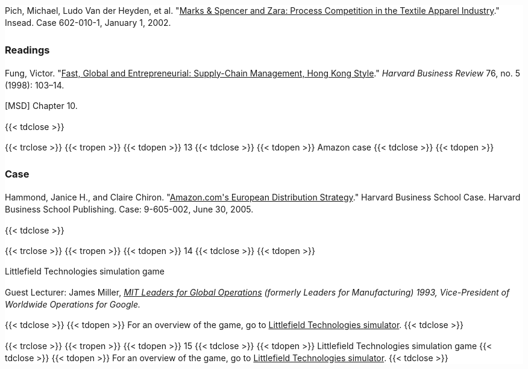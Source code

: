 Pich, Michael, Ludo Van der Heyden, et al. "[Marks & Spencer and Zara: Process Competition in the Textile Apparel Industry](http://www.insead.edu/facultyresearch/research/details_cases.cfm?id=9693)." Insead. Case 602-010-1, January 1, 2002.

### Readings

Fung, Victor. "[Fast, Global and Entrepreneurial: Supply-Chain Management, Hong Kong Style](http://hbr.org/1998/09/fast-global-and-entrepreneurial-supply-chain-management-hong-kong-style/ar/1)." _Harvard Business Review_ 76, no. 5 (1998): 103–14.

\[MSD\] Chapter 10.


{{< tdclose >}}

{{< trclose >}}
{{< tropen >}}
{{< tdopen >}}
13
{{< tdclose >}}
{{< tdopen >}}
Amazon case
{{< tdclose >}}
{{< tdopen >}}


### Case

Hammond, Janice H., and Claire Chiron. "[Amazon.com's European Distribution Strategy](http://hbr.org/product/amazon-com-s-european-distribution-strategy/an/605002-PDF-ENG)." Harvard Business School Case. Harvard Business School Publishing. Case: 9-605-002, June 30, 2005.


{{< tdclose >}}

{{< trclose >}}
{{< tropen >}}
{{< tdopen >}}
14
{{< tdclose >}}
{{< tdopen >}}


Littlefield Technologies simulation game

Guest Lecturer: James Miller, _[MIT Leaders for Global Operations](http://lgo.mit.edu/) (formerly Leaders for Manufacturing) 1993, Vice-President of Worldwide Operations for Google._


{{< tdclose >}}
{{< tdopen >}}
For an overview of the game, go to [Littlefield Technologies simulator](http://responsive.net/littlefield/littlefieldHome.html).
{{< tdclose >}}

{{< trclose >}}
{{< tropen >}}
{{< tdopen >}}
15
{{< tdclose >}}
{{< tdopen >}}
Littlefield Technologies simulation game
{{< tdclose >}}
{{< tdopen >}}
For an overview of the game, go to [Littlefield Technologies simulator](http://responsive.net/littlefield/littlefieldHome.html).
{{< tdclose >}}
